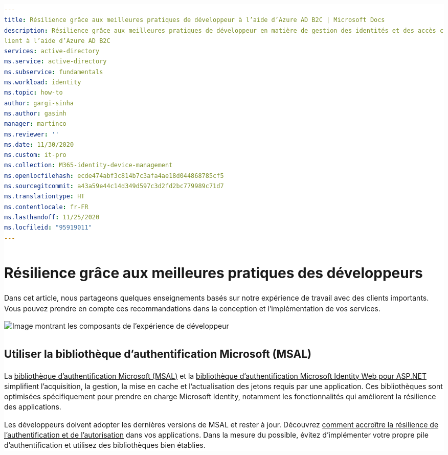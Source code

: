 ```yaml
---
title: Résilience grâce aux meilleures pratiques de développeur à l’aide d’Azure AD B2C | Microsoft Docs
description: Résilience grâce aux meilleures pratiques de développeur en matière de gestion des identités et des accès client à l’aide d’Azure AD B2C
services: active-directory
ms.service: active-directory
ms.subservice: fundamentals
ms.workload: identity
ms.topic: how-to
author: gargi-sinha
ms.author: gasinh
manager: martinco
ms.reviewer: ''
ms.date: 11/30/2020
ms.custom: it-pro
ms.collection: M365-identity-device-management
ms.openlocfilehash: ecde474abf3c814b7c3afa4ae18d044868785cf5
ms.sourcegitcommit: a43a59e44c14d349d597c3d2fd2bc779989c71d7
ms.translationtype: HT
ms.contentlocale: fr-FR
ms.lasthandoff: 11/25/2020
ms.locfileid: "95919011"
---
```

# <a name="resilience-through-developer-best-practices"></a>Résilience grâce aux meilleures pratiques des développeurs

Dans cet article, nous partageons quelques enseignements basés sur notre expérience de travail avec des clients importants. Vous pouvez prendre en compte ces recommandations dans la conception et l’implémentation de vos services.

![Image montrant les composants de l’expérience de développeur](media/resilience-b2c-developer-best-practices/developer-best-practices-architecture.png)

## <a name="use-the-microsoft-authentication-library-msal"></a>Utiliser la bibliothèque d’authentification Microsoft (MSAL)

La [bibliothèque d’authentification Microsoft (MSAL)](https://docs.microsoft.com/azure/active-directory/develop/msal-overview) et la [bibliothèque d’authentification Microsoft Identity Web pour ASP.NET](https://docs.microsoft.com/azure/active-directory/develop/reference-v2-libraries) simplifient l’acquisition, la gestion, la mise en cache et l’actualisation des jetons requis par une application. Ces bibliothèques sont optimisées spécifiquement pour prendre en charge Microsoft Identity, notamment les fonctionnalités qui améliorent la résilience des applications.

Les développeurs doivent adopter les dernières versions de MSAL et rester à jour. Découvrez [comment accroître la résilience de l’authentification et de l’autorisation](resilience-app-development-overview.md) dans vos applications. Dans la mesure du possible, évitez d’implémenter votre propre pile d’authentification et utilisez des bibliothèques bien établies.
